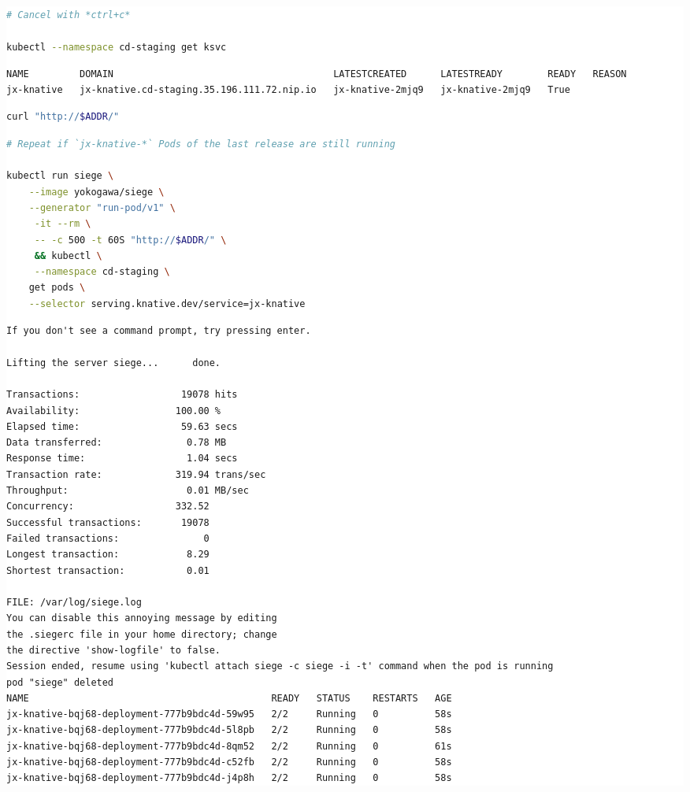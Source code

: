 ```bash
# Cancel with *ctrl+c*

kubectl --namespace cd-staging get ksvc
```

```
NAME         DOMAIN                                       LATESTCREATED      LATESTREADY        READY   REASON
jx-knative   jx-knative.cd-staging.35.196.111.72.nip.io   jx-knative-2mjq9   jx-knative-2mjq9   True
```

```bash
curl "http://$ADDR/"
```

```bash
# Repeat if `jx-knative-*` Pods of the last release are still running

kubectl run siege \
    --image yokogawa/siege \
    --generator "run-pod/v1" \
     -it --rm \
     -- -c 500 -t 60S "http://$ADDR/" \
     && kubectl \
     --namespace cd-staging \
    get pods \
    --selector serving.knative.dev/service=jx-knative
```

```
If you don't see a command prompt, try pressing enter.

Lifting the server siege...      done.

Transactions:                  19078 hits
Availability:                 100.00 %
Elapsed time:                  59.63 secs
Data transferred:               0.78 MB
Response time:                  1.04 secs
Transaction rate:             319.94 trans/sec
Throughput:                     0.01 MB/sec
Concurrency:                  332.52
Successful transactions:       19078
Failed transactions:               0
Longest transaction:            8.29
Shortest transaction:           0.01

FILE: /var/log/siege.log
You can disable this annoying message by editing
the .siegerc file in your home directory; change
the directive 'show-logfile' to false.
Session ended, resume using 'kubectl attach siege -c siege -i -t' command when the pod is running
pod "siege" deleted
NAME                                           READY   STATUS    RESTARTS   AGE
jx-knative-bqj68-deployment-777b9bdc4d-59w95   2/2     Running   0          58s
jx-knative-bqj68-deployment-777b9bdc4d-5l8pb   2/2     Running   0          58s
jx-knative-bqj68-deployment-777b9bdc4d-8qm52   2/2     Running   0          61s
jx-knative-bqj68-deployment-777b9bdc4d-c52fb   2/2     Running   0          58s
jx-knative-bqj68-deployment-777b9bdc4d-j4p8h   2/2     Running   0          58s
```
